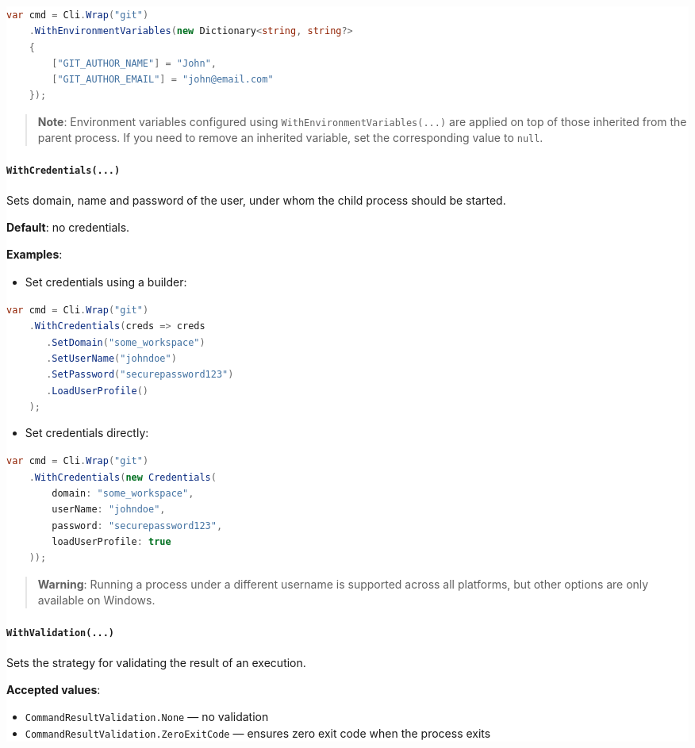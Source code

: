 ```csharp
var cmd = Cli.Wrap("git")
    .WithEnvironmentVariables(new Dictionary<string, string?>
    {
        ["GIT_AUTHOR_NAME"] = "John",
        ["GIT_AUTHOR_EMAIL"] = "john@email.com"
    });
```

> **Note**:
> Environment variables configured using `WithEnvironmentVariables(...)` are applied on top of those inherited from the parent process.
> If you need to remove an inherited variable, set the corresponding value to `null`.

#### `WithCredentials(...)`

Sets domain, name and password of the user, under whom the child process should be started.

**Default**: no credentials.

**Examples**:

- Set credentials using a builder:

```csharp
var cmd = Cli.Wrap("git")
    .WithCredentials(creds => creds
       .SetDomain("some_workspace")
       .SetUserName("johndoe")
       .SetPassword("securepassword123")
       .LoadUserProfile()
    );
```

- Set credentials directly:

```csharp
var cmd = Cli.Wrap("git")
    .WithCredentials(new Credentials(
        domain: "some_workspace",
        userName: "johndoe",
        password: "securepassword123",
        loadUserProfile: true
    ));
```

> **Warning**:
> Running a process under a different username is supported across all platforms, but other options are only available on Windows.

#### `WithValidation(...)`

Sets the strategy for validating the result of an execution.

**Accepted values**:

- `CommandResultValidation.None` — no validation
- `CommandResultValidation.ZeroExitCode` — ensures zero exit code when the process exits
